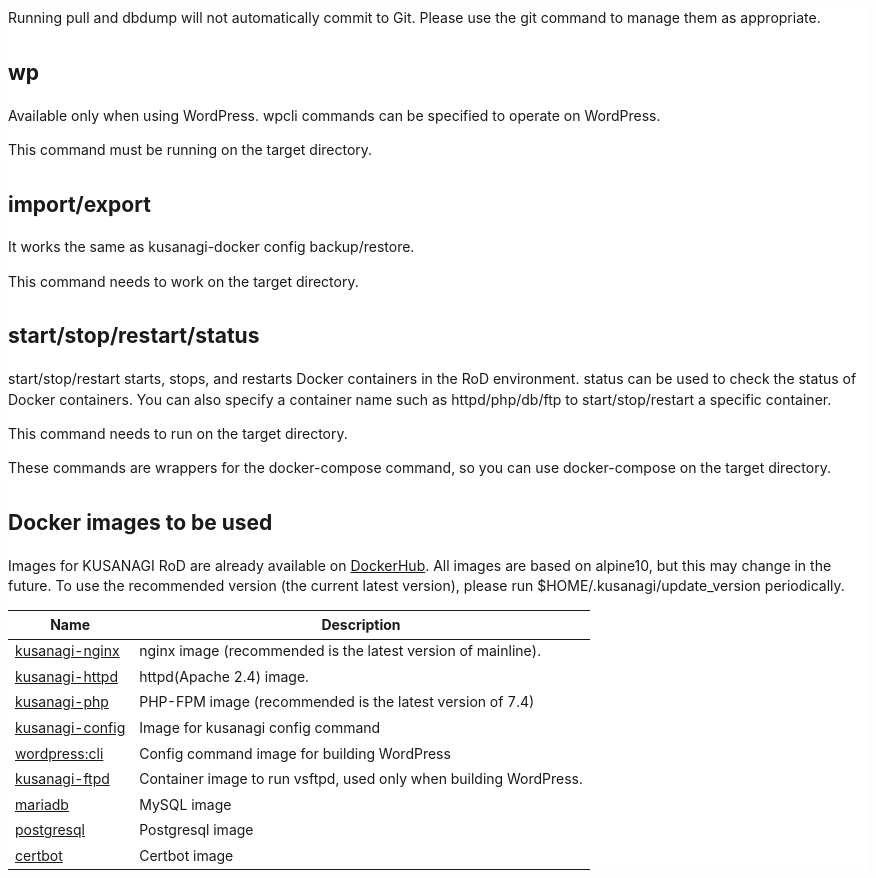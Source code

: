 Running pull and dbdump will not automatically commit to Git. Please use the git command to manage them as appropriate.



## wp

Available only when using WordPress. wpcli commands can be specified to operate on WordPress.

This command must be running on the target directory.



## import/export

It works the same as kusanagi-docker config backup/restore.

This command needs to work on the target directory.



## start/stop/restart/status

start/stop/restart starts, stops, and restarts Docker containers in the RoD environment.
status can be used to check the status of Docker containers.
You can also specify a container name such as httpd/php/db/ftp to start/stop/restart a specific container.

This command needs to run on the target directory.

These commands are wrappers for the docker-compose command, so you can use docker-compose on the target directory.



## Docker images to be used

Images for KUSANAGI RoD are already available on [DockerHub](https://hub.docker.com).
All images are based on alpine10, but this may change in the future.
To use the recommended version (the current latest version), please run $HOME/.kusanagi/update_version periodically.

| Name                                                         | Description                                                  |
| ------------------------------------------------------------ | ------------------------------------------------------------ |
| [kusanagi-nginx](https://hub.docker.com/r/primestrategy/kusanagi-nginx) | nginx image (recommended is the latest version of mainline). |
| [kusanagi-httpd](https://hub.docker.com/r/primestrategy/kusanagi-httpd) | httpd(Apache 2.4) image.                                     |
| [kusanagi-php](https://hub.docker.com/r/primestrategy/kusanagi-php) | PHP-FPM image (recommended is the latest version of 7.4)     |
| [kusanagi-config](https://hub.docker.com/r/primestrategy/kusanagi-config) | Image for kusanagi config command                            |
| [wordpress:cli](https://hub.docker.com/_/wordpress)          | Config command image for building WordPress                  |
| [kusanagi-ftpd](https://hub.docker.com/r/primestrategy/kusanagi-ftpd) | Container image to run vsftpd, used only when building WordPress. |
| [mariadb](https://hub.docker.com/_/mariadb)                  | MySQL image                                                  |
| [postgresql](https://hub.docker.com/_/postgres)              | Postgresql image                                             |
| [certbot](https://hub.docker.com/r/certbot/certbot)          | Certbot image                                                |
